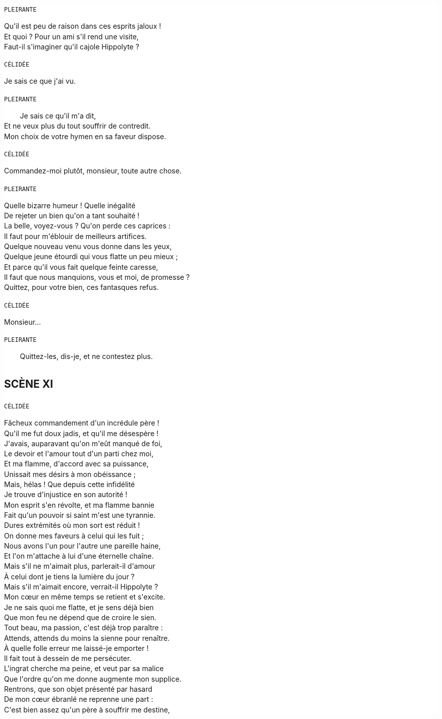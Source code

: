     PLEIRANTE
Qu'il est peu de raison dans ces esprits jaloux !  
Et quoi ? Pour un ami s'il rend une visite,  
Faut-il s'imaginer qu'il cajole Hippolyte ?  

    CÉLIDÉE
Je sais ce que j'ai vu.  

    PLEIRANTE
        Je sais ce qu'il m'a dit,  
Et ne veux plus du tout souffrir de contredit.  
Mon choix de votre hymen en sa faveur dispose.  

    CÉLIDÉE
Commandez-moi plutôt, monsieur, toute autre chose.  

    PLEIRANTE
Quelle bizarre humeur ! Quelle inégalité  
De rejeter un bien qu'on a tant souhaité !  
La belle, voyez-vous ? Qu'on perde ces caprices :  
Il faut pour m'éblouir de meilleurs artifices.  
Quelque nouveau venu vous donne dans les yeux,  
Quelque jeune étourdi qui vous flatte un peu mieux ;  
Et parce qu'il vous fait quelque feinte caresse,  
Il faut que nous manquions, vous et moi, de promesse ?  
Quittez, pour votre bien, ces fantasques refus.  

    CÉLIDÉE
Monsieur...  

    PLEIRANTE
        Quittez-les, dis-je, et ne contestez plus.  


## SCÈNE XI

    CÉLIDÉE
Fâcheux commandement d'un incrédule père !  
Qu'il me fut doux jadis, et qu'il me désespère !  
J'avais, auparavant qu'on m'eût manqué de foi,  
Le devoir et l'amour tout d'un parti chez moi,  
Et ma flamme, d'accord avec sa puissance,  
Unissait mes désirs à mon obéissance ;  
Mais, hélas ! Que depuis cette infidélité  
Je trouve d'injustice en son autorité !  
Mon esprit s'en révolte, et ma flamme bannie  
Fait qu'un pouvoir si saint m'est une tyrannie.  
Dures extrémités où mon sort est réduit !  
On donne mes faveurs à celui qui les fuit ;  
Nous avons l'un pour l'autre une pareille haine,  
Et l'on m'attache à lui d'une éternelle chaîne.  
Mais s'il ne m'aimait plus, parlerait-il d'amour  
À celui dont je tiens la lumière du jour ?  
Mais s'il m'aimait encore, verrait-il Hippolyte ?  
Mon cœur en même temps se retient et s'excite.  
Je ne sais quoi me flatte, et je sens déjà bien  
Que mon feu ne dépend que de croire le sien.  
Tout beau, ma passion, c'est déjà trop paraître :  
Attends, attends du moins la sienne pour renaître.  
À quelle folle erreur me laissé-je emporter !  
Il fait tout à dessein de me persécuter.  
L'ingrat cherche ma peine, et veut par sa malice  
Que l'ordre qu'on me donne augmente mon supplice.  
Rentrons, que son objet présenté par hasard  
De mon cœur ébranlé ne reprenne une part :  
C'est bien assez qu'un père à souffrir me destine,  